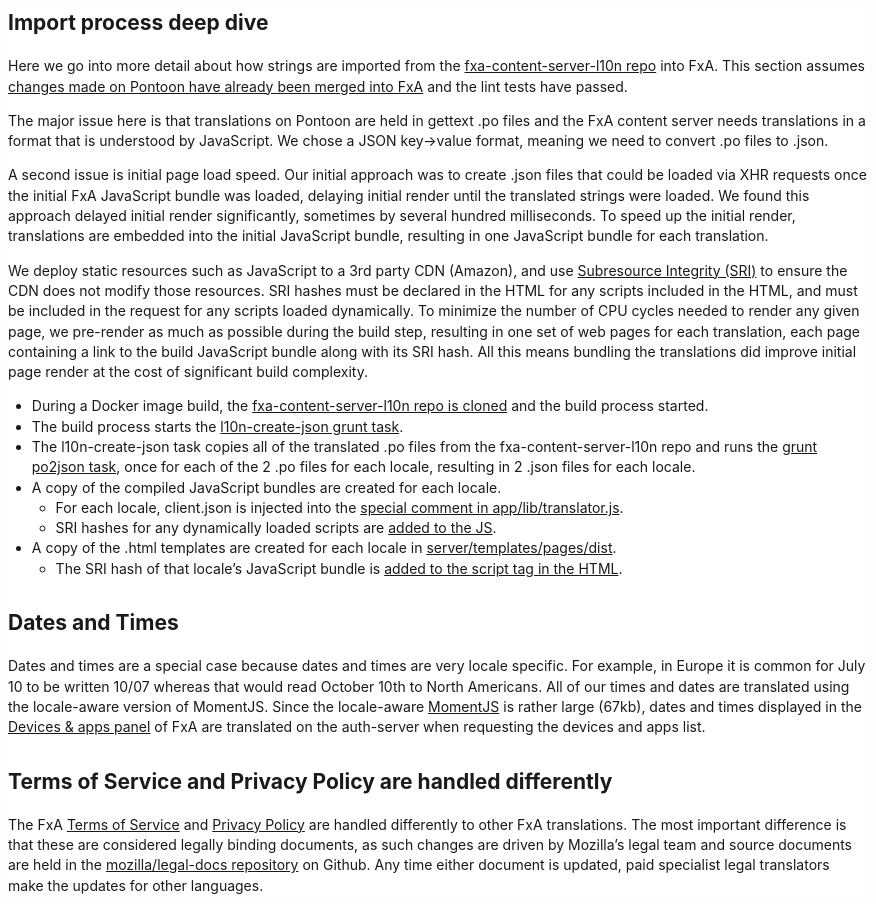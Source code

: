 ## Import process deep dive
Here we go into more detail about how strings are imported from the [fxa-content-server-l10n repo][#l10n-repo] into FxA. This section assumes [changes made on Pontoon have already been merged into FxA](#localization-process) and the lint tests have passed.

The major issue here is that translations on Pontoon are held in gettext .po files and the FxA content server needs translations in a format that is understood by JavaScript. We chose a JSON key->value format, meaning we need to convert .po files to .json.

A second issue is initial page load speed. Our initial approach was to create .json files that could be loaded via XHR requests once the initial FxA JavaScript bundle was loaded, delaying initial render until the translated strings were loaded. We found this approach delayed initial render significantly, sometimes by several hundred milliseconds. To speed up the initial render, translations are embedded into the initial JavaScript bundle, resulting in one JavaScript bundle for each translation.

We deploy static resources such as JavaScript to a 3rd party CDN (Amazon), and use [Subresource Integrity (SRI)][#sri] to ensure the CDN does not modify those resources. SRI hashes must be declared in the HTML for any scripts included in the HTML, and must be included in the request for any scripts loaded dynamically. To minimize the number of CPU cycles needed to render any given page, we pre-render as much as possible during the build step, resulting in one set of web pages for each translation, each page containing a link to the build JavaScript bundle along with its SRI hash. All this means bundling the translations did improve initial page render at the cost of significant build complexity.

* During a Docker image build, the [fxa-content-server-l10n repo is cloned][#docker-l10n-clone] and the build process started.
* The build process starts the [l10n-create-json grunt task][#l10n-create-json-grunt-task].
* The l10n-create-json task copies all of the translated .po files from the fxa-content-server-l10n repo and runs the [grunt po2json task][#grunt-po2json-task], once for each of the 2 .po files for each locale, resulting in 2 .json files for each locale.
* A copy of the compiled JavaScript bundles are created for each locale.
  * For each locale, client.json is injected into the [special comment in app/lib/translator.js][#translator-special-comment].
  * SRI hashes for any dynamically loaded scripts are [added to the JS][#add-sri-to-js].
* A copy of the .html templates are created for each locale in [server/templates/pages/dist][#dist-template-dir].
  * The SRI hash of that locale’s JavaScript bundle is [added to the script tag in the HTML][#add-sri-to-html].

## Dates and Times
Dates and times are a special case because dates and times are very locale specific. For example, in Europe it is common for July 10 to be written 10/07 whereas that would read October 10th to North Americans. All of our times and dates are translated using the locale-aware version of MomentJS. Since the locale-aware [MomentJS][#momentjs] is rather large (67kb), dates and times displayed in the [Devices & apps panel][#devices-and-apps-panel] of FxA are translated on the auth-server when requesting the devices and apps list.

## Terms of Service and Privacy Policy are handled differently
The FxA [Terms of Service][#fxa-tos-source] and [Privacy Policy][#fxa-pp-source] are handled differently to other FxA translations. The most important difference is that these are considered legally binding documents, as such changes are driven by Mozilla’s legal team and source documents are held in the [mozilla/legal-docs repository][#legal-docs-repo] on Github. Any time either document is updated, paid specialist legal translators make the updates for other languages.


[#add-sri-to-html]: https://github.com/mozilla/fxa/blob/dfc7a258402840e35139fd918c7bc93bc39ca9b7/packages/fxa-content-server/grunttasks/sriify.js#L74
[#add-sri-to-js]: https://github.com/mozilla/fxa/blob/dfc7a258402840e35139fd918c7bc93bc39ca9b7/packages/fxa-content-server/grunttasks/sriify.js#L96
[#devices-and-apps-panel]: https://accounts.firefox.com/settings/clients
[#dist-template-dir]: https://github.com/mozilla/fxa/tree/main/packages/fxa-content-server/server/templates/pages
[#docker-l10n-clone]: https://github.com/mozilla/fxa/blob/dfc7a258402840e35139fd918c7bc93bc39ca9b7/packages/fxa-content-server/Dockerfile-build#L19
[#download-l10n-script]: https://github.com/mozilla/fxa/blob/main/packages/fxa-content-server/scripts/download_l10n.sh
[#email-on-extraction]: https://github.com/mozilla/fxa-content-server-l10n/blob/ed36b87ccf22a4420fd7a65ecfd9f6eb89c45c15/scripts/email-dev-l10n.sh#L3
[#extract-and-pull-request]: https://github.com/mozilla/fxa-content-server-l10n/blob/master/scripts/extract-and-pull-request.sh
[#extract-strings]: https://github.com/mozilla/fxa-content-server-l10n/blob/ed36b87ccf22a4420fd7a65ecfd9f6eb89c45c15/scripts/extract_strings.sh
[#extract-strings]: https://github.com/mozilla/fxa-content-server-l10n/blob/master/scripts/extract_strings.sh
[#extraction-cron-job]: https://github.com/mozilla/fxa-content-server-l10n/blob/b54413751c27964c8f6db9bc94904ffe50036c4c/.circleci/config.yml#L60
[#fxa-pp-source]: https://github.com/mozilla/legal-docs/tree/master/firefox_cloud_services_PrivacyNotice
[#fxa-tos-source]: https://github.com/mozilla/legal-docs/blob/master/en/firefox_cloud_services_tos.md
[#gettext-comment-extraction-2]: https://github.com/mozilla/fxa-content-server-l10n/blob/ed36b87ccf22a4420fd7a65ecfd9f6eb89c45c15/locale/es/LC_MESSAGES/client.po#L2483
[#gettext-comment-extraction]: https://github.com/mozilla/fxa-content-server-l10n/blob/ed36b87ccf22a4420fd7a65ecfd9f6eb89c45c15/locale/es/LC_MESSAGES/client.po#L26
[#gettext]: https://www.gnu.org/software/gettext/
[#grunt-po2json-task]: https://github.com/rockykitamura/grunt-po2json/
[#l10n-create-json-grunt-task]: https://github.com/mozilla/fxa/blob/dfc7a258402840e35139fd918c7bc93bc39ca9b7/packages/fxa-content-server/grunttasks/l10n-create-json.js
[#l10n-extract-keywords]: https://github.com/mozilla/fxa/blob/dfc7a258402840e35139fd918c7bc93bc39ca9b7/packages/fxa-content-server/grunttasks/l10n-extract.js#L54
[#l10n-extract]: https://github.com/mozilla/fxa/blob/dfc7a258402840e35139fd918c7bc93bc39ca9b7/packages/fxa-content-server/grunttasks/l10n-extract.js#L21
[#l10n-lint-error-notification-list]: https://github.com/mozilla/fxa-content-server-l10n/blob/master/.travis.yml#L19
[#l10n-repo-locale-dir]: https://github.com/mozilla/fxa-content-server-l10n/tree/master/locale
[#l10n-repo]: https://github.com/mozilla/fxa-content-server-l10n/
[#legal-docs-repo]: https://github.com/mozilla/legal-docs/
[#lithuanian-translation-example-1]: https://github.com/mozilla/fxa-content-server-l10n/blob/b54413751c27964c8f6db9bc94904ffe50036c4c/locale/lt/LC_MESSAGES/client.po#L18:L20
[#lithuanian-translation-example-2]: https://github.com/mozilla/fxa-content-server-l10n/blob/b54413751c27964c8f6db9bc94904ffe50036c4c/locale/lt/LC_MESSAGES/client.po#L72:L74
[#merge-with-existing-strings]: https://github.com/mozilla/fxa-content-server-l10n/blob/ed36b87ccf22a4420fd7a65ecfd9f6eb89c45c15/scripts/merge_po.sh
[#momentjs]: https://momentjs.com/
[#pontoon-fxa-es-ar]: https://pontoon.mozilla.org/es-AR/firefox-accounts/
[#pontoon-fxa-repo]: https://pontoon.mozilla.org/projects/firefox-accounts/
[#pontoon]: https://pontoon.mozilla.org/
[#signin-view-example]: https://github.com/mozilla/fxa/blob/dfc7a258402840e35139fd918c7bc93bc39ca9b7/packages/fxa-content-server/app/scripts/views/sign_in.js#L58:L61
[#sri]: https://developer.mozilla.org/docs/Web/Security/Subresource_Integrity
[#supported-languages]: https://github.com/mozilla/fxa/blob/dfc7a258402840e35139fd918c7bc93bc39ca9b7/packages/fxa-shared/l10n/supportedLanguages.json
[#translator-special-comment]: https://github.com/mozilla/fxa/blob/dfc7a258402840e35139fd918c7bc93bc39ca9b7/packages/fxa-content-server/app/scripts/lib/translator.js#L36